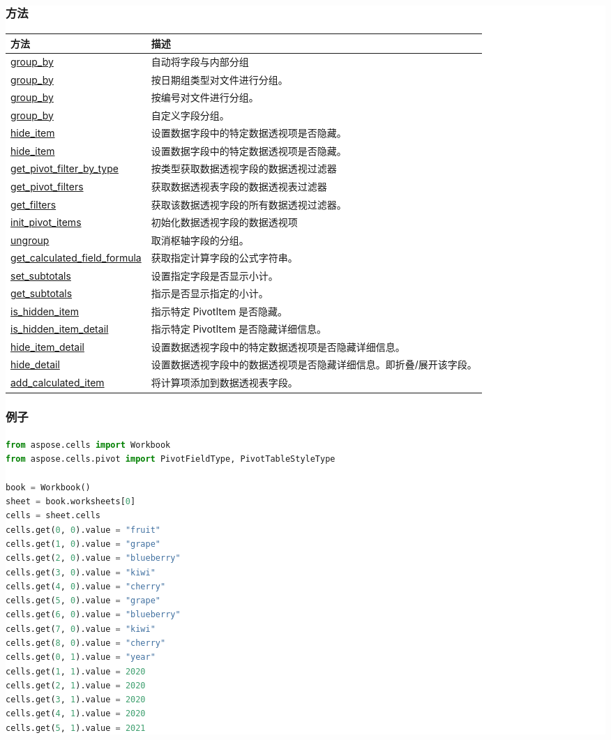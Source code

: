 
### 方法
|方法|描述|
| :- | :- |
| [group_by](/cells/python-net/zh/aspose.cells.pivot/pivotfield/group_by/#float-bool) |自动将字段与内部分组|
| [group_by](/cells/python-net/zh/aspose.cells.pivot/pivotfield/group_by/#DateTime-DateTime-list-float-bool) |按日期组类型对文件进行分组。|
| [group_by](/cells/python-net/zh/aspose.cells.pivot/pivotfield/group_by/#float-float-float-bool) |按编号对文件进行分组。|
| [group_by](/cells/python-net/zh/aspose.cells.pivot/pivotfield/group_by/#list-bool) |自定义字段分组。|
| [hide_item](/cells/python-net/zh/aspose.cells.pivot/pivotfield/hide_item/#int-bool) |设置数据字段中的特定数据透视项是否隐藏。|
| [hide_item](/cells/python-net/zh/aspose.cells.pivot/pivotfield/hide_item/#str-bool) |设置数据字段中的特定数据透视项是否隐藏。|
| [get_pivot_filter_by_type](/cells/python-net/zh/aspose.cells.pivot/pivotfield/get_pivot_filter_by_type/#aspose.cells.pivot.PivotFilterType) |按类型获取数据透视字段的数据透视过滤器|
| [get_pivot_filters](/cells/python-net/zh/aspose.cells.pivot/pivotfield/get_pivot_filters/#) |获取数据透视表字段的数据透视表过滤器|
| [get_filters](/cells/python-net/zh/aspose.cells.pivot/pivotfield/get_filters/#) |获取该数据透视字段的所有数据透视过滤器。|
| [init_pivot_items](/cells/python-net/zh/aspose.cells.pivot/pivotfield/init_pivot_items/#) |初始化数据透视字段的数据透视项|
| [ungroup](/cells/python-net/zh/aspose.cells.pivot/pivotfield/ungroup/#) |取消枢轴字段的分组。|
| [get_calculated_field_formula](/cells/python-net/zh/aspose.cells.pivot/pivotfield/get_calculated_field_formula/#) |获取指定计算字段的公式字符串。|
| [set_subtotals](/cells/python-net/zh/aspose.cells.pivot/pivotfield/set_subtotals/#aspose.cells.pivot.PivotFieldSubtotalType-bool) |设置指定字段是否显示小计。|
| [get_subtotals](/cells/python-net/zh/aspose.cells.pivot/pivotfield/get_subtotals/#aspose.cells.pivot.PivotFieldSubtotalType) |指示是否显示指定的小计。|
| [is_hidden_item](/cells/python-net/zh/aspose.cells.pivot/pivotfield/is_hidden_item/#int) |指示特定 PivotItem 是否隐藏。|
| [is_hidden_item_detail](/cells/python-net/zh/aspose.cells.pivot/pivotfield/is_hidden_item_detail/#int) |指示特定 PivotItem 是否隐藏详细信息。|
| [hide_item_detail](/cells/python-net/zh/aspose.cells.pivot/pivotfield/hide_item_detail/#int-bool) |设置数据透视字段中的特定数据透视项是否隐藏详细信息。|
| [hide_detail](/cells/python-net/zh/aspose.cells.pivot/pivotfield/hide_detail/#bool) |设置数据透视字段中的数据透视项是否隐藏详细信息。即折叠/展开该字段。|
| [add_calculated_item](/cells/python-net/zh/aspose.cells.pivot/pivotfield/add_calculated_item/#str-str) |将计算项添加到数据透视表字段。|



### 例子

```python
from aspose.cells import Workbook
from aspose.cells.pivot import PivotFieldType, PivotTableStyleType

book = Workbook()
sheet = book.worksheets[0]
cells = sheet.cells
cells.get(0, 0).value = "fruit"
cells.get(1, 0).value = "grape"
cells.get(2, 0).value = "blueberry"
cells.get(3, 0).value = "kiwi"
cells.get(4, 0).value = "cherry"
cells.get(5, 0).value = "grape"
cells.get(6, 0).value = "blueberry"
cells.get(7, 0).value = "kiwi"
cells.get(8, 0).value = "cherry"
cells.get(0, 1).value = "year"
cells.get(1, 1).value = 2020
cells.get(2, 1).value = 2020
cells.get(3, 1).value = 2020
cells.get(4, 1).value = 2020
cells.get(5, 1).value = 2021
```